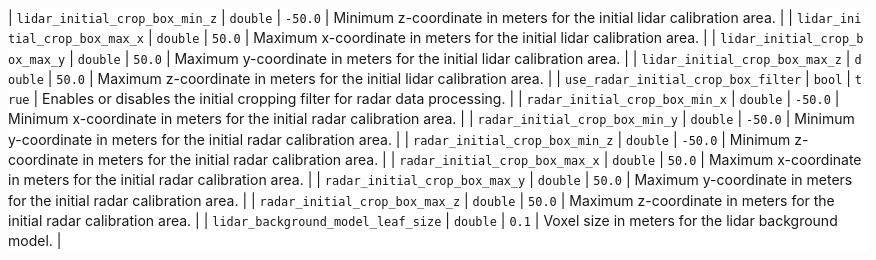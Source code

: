 | `lidar_initial_crop_box_min_z`              | `double`      | `-50.0`                                                       | Minimum z-coordinate in meters for the initial lidar calibration area.                                                                                                                                                                                                                                                                                  |
| `lidar_initial_crop_box_max_x`              | `double`      | `50.0`                                                        | Maximum x-coordinate in meters for the initial lidar calibration area.                                                                                                                                                                                                                                                                                  |
| `lidar_initial_crop_box_max_y`              | `double`      | `50.0`                                                        | Maximum y-coordinate in meters for the initial lidar calibration area.                                                                                                                                                                                                                                                                                  |
| `lidar_initial_crop_box_max_z`              | `double`      | `50.0`                                                        | Maximum z-coordinate in meters for the initial lidar calibration area.                                                                                                                                                                                                                                                                                  |
| `use_radar_initial_crop_box_filter`         | `bool`        | `true`                                                        | Enables or disables the initial cropping filter for radar data processing.                                                                                                                                                                                                                                                                              |
| `radar_initial_crop_box_min_x`              | `double`      | `-50.0`                                                       | Minimum x-coordinate in meters for the initial radar calibration area.                                                                                                                                                                                                                                                                                  |
| `radar_initial_crop_box_min_y`              | `double`      | `-50.0`                                                       | Minimum y-coordinate in meters for the initial radar calibration area.                                                                                                                                                                                                                                                                                  |
| `radar_initial_crop_box_min_z`              | `double`      | `-50.0`                                                       | Minimum z-coordinate in meters for the initial radar calibration area.                                                                                                                                                                                                                                                                                  |
| `radar_initial_crop_box_max_x`              | `double`      | `50.0`                                                        | Maximum x-coordinate in meters for the initial radar calibration area.                                                                                                                                                                                                                                                                                  |
| `radar_initial_crop_box_max_y`              | `double`      | `50.0`                                                        | Maximum y-coordinate in meters for the initial radar calibration area.                                                                                                                                                                                                                                                                                  |
| `radar_initial_crop_box_max_z`              | `double`      | `50.0`                                                        | Maximum z-coordinate in meters for the initial radar calibration area.                                                                                                                                                                                                                                                                                  |
| `lidar_background_model_leaf_size`          | `double`      | `0.1`                                                         | Voxel size in meters for the lidar background model.                                                                                                                                                                                                                                                                                                    |